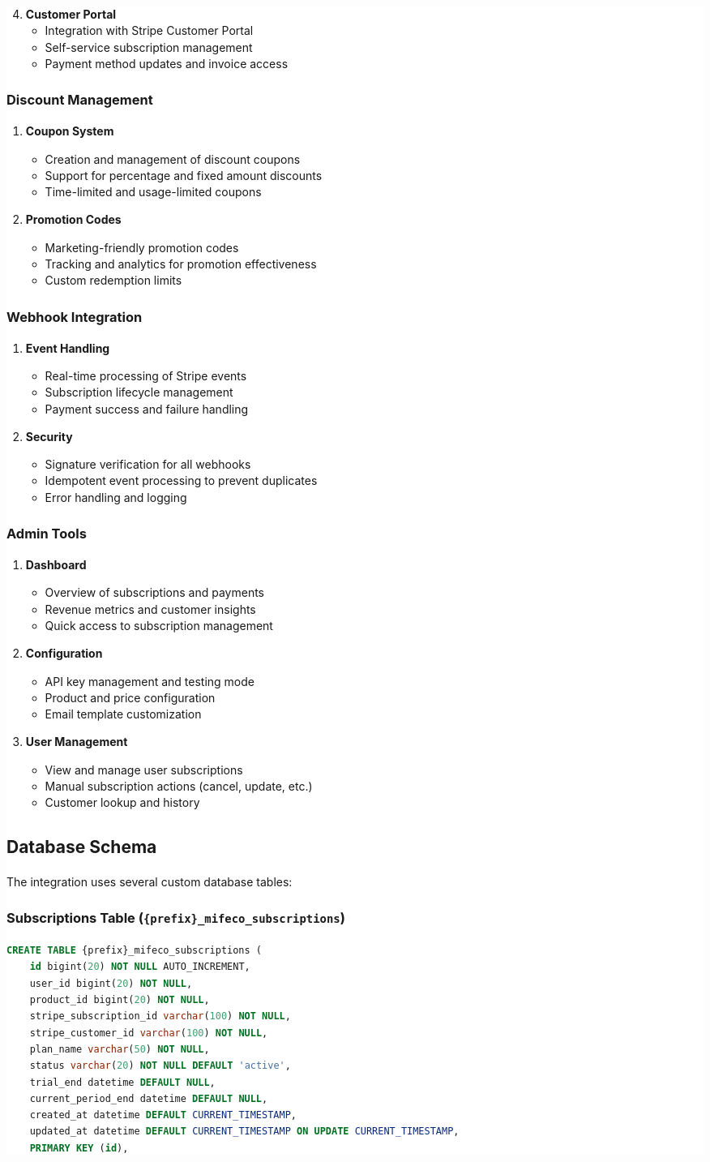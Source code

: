 4. **Customer Portal**
   - Integration with Stripe Customer Portal
   - Self-service subscription management
   - Payment method updates and invoice access

### Discount Management

1. **Coupon System**
   - Creation and management of discount coupons
   - Support for percentage and fixed amount discounts
   - Time-limited and usage-limited coupons

2. **Promotion Codes**
   - Marketing-friendly promotion codes
   - Tracking and analytics for promotion effectiveness
   - Custom redemption limits

### Webhook Integration

1. **Event Handling**
   - Real-time processing of Stripe events
   - Subscription lifecycle management
   - Payment success and failure handling

2. **Security**
   - Signature verification for all webhooks
   - Idempotent event processing to prevent duplicates
   - Error handling and logging

### Admin Tools

1. **Dashboard**
   - Overview of subscriptions and payments
   - Revenue metrics and customer insights
   - Quick access to subscription management

2. **Configuration**
   - API key management and testing mode
   - Product and price configuration
   - Email template customization

3. **User Management**
   - View and manage user subscriptions
   - Manual subscription actions (cancel, update, etc.)
   - Customer lookup and history

## Database Schema

The integration uses several custom database tables:

### Subscriptions Table (`{prefix}_mifeco_subscriptions`)

```sql
CREATE TABLE {prefix}_mifeco_subscriptions (
    id bigint(20) NOT NULL AUTO_INCREMENT,
    user_id bigint(20) NOT NULL,
    product_id bigint(20) NOT NULL,
    stripe_subscription_id varchar(100) NOT NULL,
    stripe_customer_id varchar(100) NOT NULL,
    plan_name varchar(50) NOT NULL,
    status varchar(20) NOT NULL DEFAULT 'active',
    trial_end datetime DEFAULT NULL,
    current_period_end datetime DEFAULT NULL,
    created_at datetime DEFAULT CURRENT_TIMESTAMP,
    updated_at datetime DEFAULT CURRENT_TIMESTAMP ON UPDATE CURRENT_TIMESTAMP,
    PRIMARY KEY (id),
```